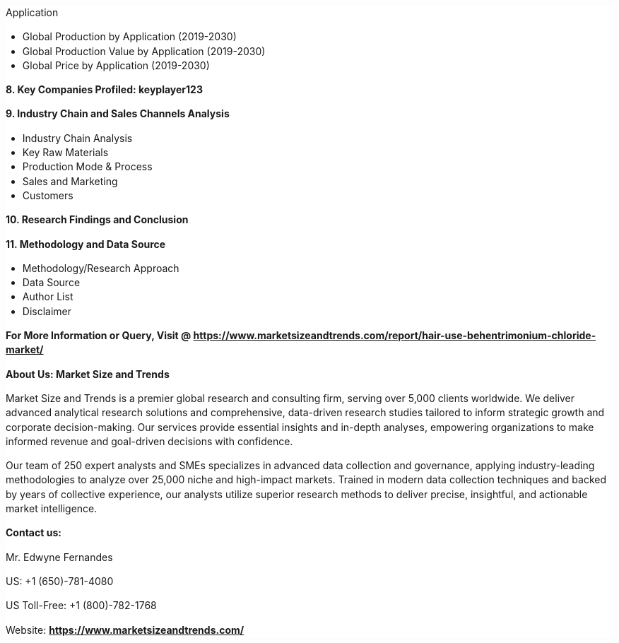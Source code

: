 Application</strong></p><ul><li>Global Production by Application (2019-2030)</li><li>Global Production Value by Application (2019-2030)</li><li>Global Price by Application (2019-2030)</li></ul><p><strong>8. Key Companies Profiled: keyplayer123</strong></p><p><strong>9. Industry Chain and Sales Channels Analysis</strong></p><ul><li>Industry Chain Analysis</li><li>Key Raw Materials</li><li>Production Mode &amp; Process</li><li>Sales and Marketing</li><li>Customers</li></ul><p><strong>10. Research Findings and Conclusion</strong></p><p><strong>11. Methodology and Data Source</strong></p><ul><li>Methodology/Research Approach</li><li>Data Source</li><li>Author List</li><li>Disclaimer</li></ul></p><p><strong>For More Information or Query, Visit @ <a href="https://www.marketsizeandtrends.com/report/hair-use-behentrimonium-chloride-market/">https://www.marketsizeandtrends.com/report/hair-use-behentrimonium-chloride-market/</a></strong></p><p><strong>About Us: Market Size and Trends</strong></p><p>Market Size and Trends is a premier global research and consulting firm, serving over 5,000 clients worldwide. We deliver advanced analytical research solutions and comprehensive, data-driven research studies tailored to inform strategic growth and corporate decision-making. Our services provide essential insights and in-depth analyses, empowering organizations to make informed revenue and goal-driven decisions with confidence.</p><p>Our team of 250 expert analysts and SMEs specializes in advanced data collection and governance, applying industry-leading methodologies to analyze over 25,000 niche and high-impact markets. Trained in modern data collection techniques and backed by years of collective experience, our analysts utilize superior research methods to deliver precise, insightful, and actionable market intelligence.</p><p><strong>Contact us:</strong></p><p>Mr. Edwyne Fernandes</p><p>US: +1 (650)-781-4080</p><p>US Toll-Free: +1 (800)-782-1768</p><p>Website: <strong><a href="https://www.marketsizeandtrends.com/">https://www.marketsizeandtrends.com/</a></strong></p>
